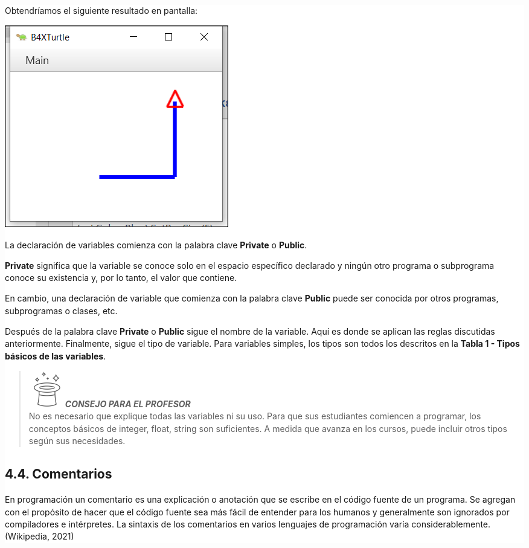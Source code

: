 Obtendríamos el siguiente resultado en pantalla:

![Programa: Mi Primera Variable](media/Tema4-Imagen1.png)

La declaración de variables comienza con la palabra clave **Private** o
**Public**.

**Private** significa que la variable se conoce solo en el espacio
específico declarado y ningún otro programa o subprograma conoce su
existencia y, por lo tanto, el valor que contiene.

En cambio, una declaración de variable que comienza con la palabra clave
**Public** puede ser conocida por otros programas, subprogramas o
clases, etc.

Después de la palabra clave **Private** o **Public** sigue el nombre de
la variable. Aquí es donde se aplican las reglas discutidas
anteriormente. Finalmente, sigue el tipo de variable. Para variables
simples, los tipos son todos los descritos en la **Tabla 1 - Tipos básicos de las variables**.

> ![Chistera](media/chistera.png)**_CONSEJO PARA EL PROFESOR_**  
> No es necesario que explique todas las variables ni su uso. Para que sus estudiantes comiencen a programar, los conceptos básicos de integer, float, string son suficientes. A medida que avanza en los cursos, puede incluir otros tipos según sus necesidades.

## 4.4. Comentarios 

En programación un comentario es una explicación o anotación que se
escribe en el código fuente de un programa. Se agregan con el propósito
de hacer que el código fuente sea más fácil de entender para los humanos
y generalmente son ignorados por compiladores e intérpretes. La sintaxis
de los comentarios en varios lenguajes de programación varía
considerablemente. (Wikipedia, 2021)
